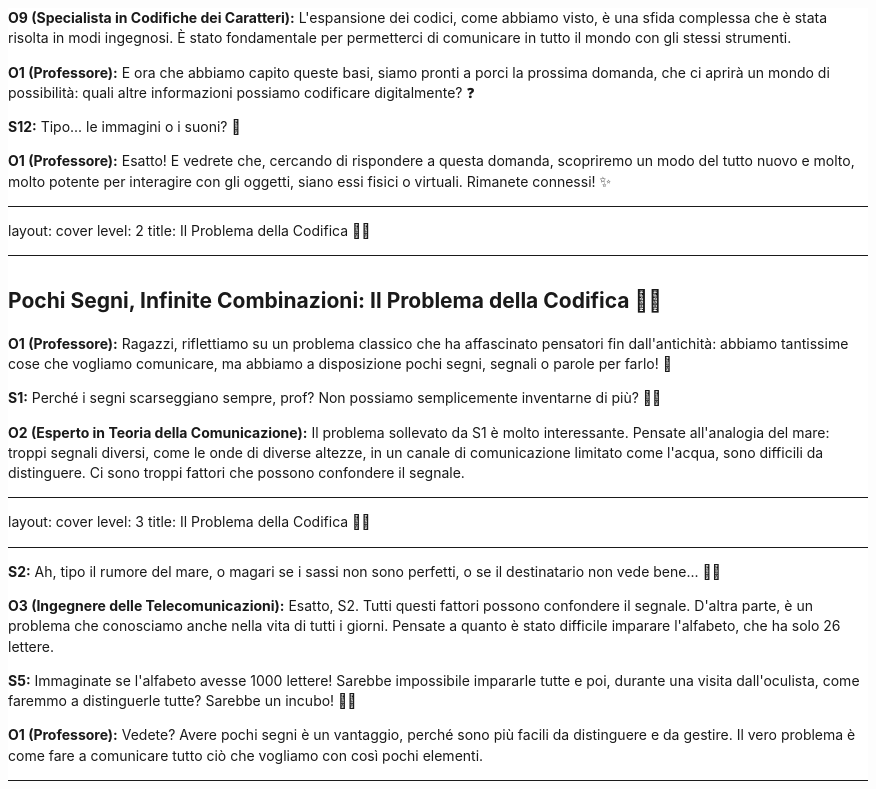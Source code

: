**O9 (Specialista in Codifiche dei Caratteri):** L'espansione dei codici, come abbiamo visto, è una sfida complessa che è stata risolta in modi ingegnosi. È stato fondamentale per permetterci di comunicare in tutto il mondo con gli stessi strumenti.

**O1 (Professore):** E ora che abbiamo capito queste basi, siamo pronti a porci la prossima domanda, che ci aprirà un mondo di possibilità: quali altre informazioni possiamo codificare digitalmente? ❓

**S12:** Tipo... le immagini o i suoni? 🤔

**O1 (Professore):** Esatto! E vedrete che, cercando di rispondere a questa domanda, scopriremo un modo del tutto nuovo e molto, molto potente per interagire con gli oggetti, siano essi fisici o virtuali. Rimanete connessi! ✨

---
layout: cover
level: 2
title: Il Problema della Codifica 💬💡

---

## Pochi Segni, Infinite Combinazioni: Il Problema della Codifica 💬💡

**O1 (Professore):** Ragazzi, riflettiamo su un problema classico che ha affascinato pensatori fin dall'antichità: abbiamo tantissime cose che vogliamo comunicare, ma abbiamo a disposizione pochi segni, segnali o parole per farlo! 🤔

**S1:** Perché i segni scarseggiano sempre, prof? Non possiamo semplicemente inventarne di più? 🤷‍♂️

**O2 (Esperto in Teoria della Comunicazione):** Il problema sollevato da S1 è molto interessante. Pensate all'analogia del mare: troppi segnali diversi, come le onde di diverse altezze, in un canale di comunicazione limitato come l'acqua, sono difficili da distinguere. Ci sono troppi fattori che possono confondere il segnale.

---
layout: cover
level: 3
title: Il Problema della Codifica 💬💡

---

**S2:** Ah, tipo il rumore del mare, o magari se i sassi non sono perfetti, o se il destinatario non vede bene... 🌊👀

**O3 (Ingegnere delle Telecomunicazioni):** Esatto, S2. Tutti questi fattori possono confondere il segnale. D'altra parte, è un problema che conosciamo anche nella vita di tutti i giorni. Pensate a quanto è stato difficile imparare l'alfabeto, che ha solo 26 lettere.

**S5:** Immaginate se l'alfabeto avesse 1000 lettere! Sarebbe impossibile impararle tutte e poi, durante una visita dall'oculista, come faremmo a distinguerle tutte? Sarebbe un incubo! 😵‍💫

**O1 (Professore):** Vedete? Avere pochi segni è un vantaggio, perché sono più facili da distinguere e da gestire. Il vero problema è come fare a comunicare tutto ciò che vogliamo con così pochi elementi.

---